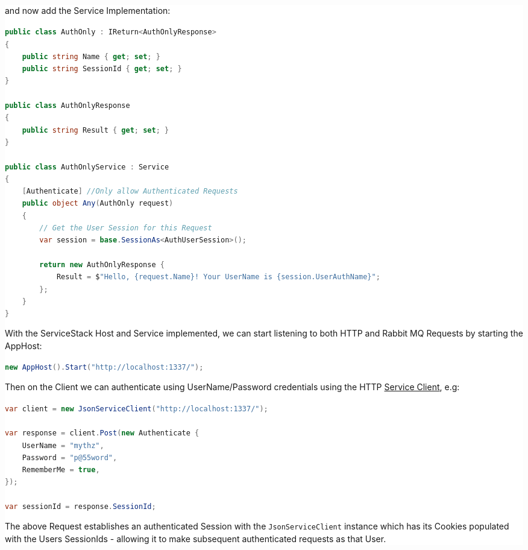 and now add the Service Implementation:

```csharp
public class AuthOnly : IReturn<AuthOnlyResponse>
{
    public string Name { get; set; }
    public string SessionId { get; set; }
}

public class AuthOnlyResponse
{
    public string Result { get; set; }
}

public class AuthOnlyService : Service 
{
    [Authenticate] //Only allow Authenticated Requests
    public object Any(AuthOnly request)
    {
        // Get the User Session for this Request
        var session = base.SessionAs<AuthUserSession>();

        return new AuthOnlyResponse {
            Result = $"Hello, {request.Name}! Your UserName is {session.UserAuthName}";
        };
    }
}
```

With the ServiceStack Host and Service implemented, we can start listening to both HTTP and Rabbit MQ Requests by starting the AppHost:

```csharp
new AppHost().Start("http://localhost:1337/");
```

Then on the Client we can authenticate using UserName/Password credentials using the HTTP [Service Client](/csharp-client), e.g:

```csharp
var client = new JsonServiceClient("http://localhost:1337/");

var response = client.Post(new Authenticate {
    UserName = "mythz",
    Password = "p@55word",
    RememberMe = true,
});

var sessionId = response.SessionId;
```

The above Request establishes an authenticated Session with the `JsonServiceClient` instance which has its Cookies populated with the Users SessionIds - allowing it to make subsequent authenticated requests as that User. 
